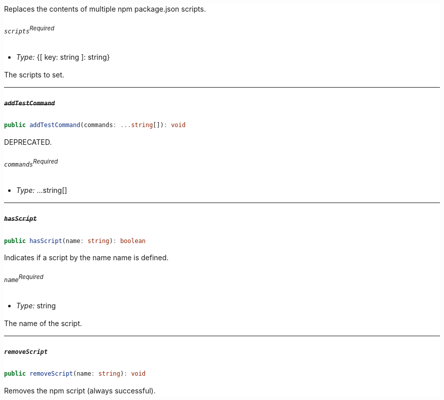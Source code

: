 Replaces the contents of multiple npm package.json scripts.

###### `scripts`<sup>Required</sup> <a name="scripts" id="@findlay20/projen-react-native-amplify.ReactNativeAmplifyProject.addScripts.parameter.scripts"></a>

- *Type:* {[ key: string ]: string}

The scripts to set.

---

##### ~~`addTestCommand`~~ <a name="addTestCommand" id="@findlay20/projen-react-native-amplify.ReactNativeAmplifyProject.addTestCommand"></a>

```typescript
public addTestCommand(commands: ...string[]): void
```

DEPRECATED.

###### `commands`<sup>Required</sup> <a name="commands" id="@findlay20/projen-react-native-amplify.ReactNativeAmplifyProject.addTestCommand.parameter.commands"></a>

- *Type:* ...string[]

---

##### ~~`hasScript`~~ <a name="hasScript" id="@findlay20/projen-react-native-amplify.ReactNativeAmplifyProject.hasScript"></a>

```typescript
public hasScript(name: string): boolean
```

Indicates if a script by the name name is defined.

###### `name`<sup>Required</sup> <a name="name" id="@findlay20/projen-react-native-amplify.ReactNativeAmplifyProject.hasScript.parameter.name"></a>

- *Type:* string

The name of the script.

---

##### `removeScript` <a name="removeScript" id="@findlay20/projen-react-native-amplify.ReactNativeAmplifyProject.removeScript"></a>

```typescript
public removeScript(name: string): void
```

Removes the npm script (always successful).
